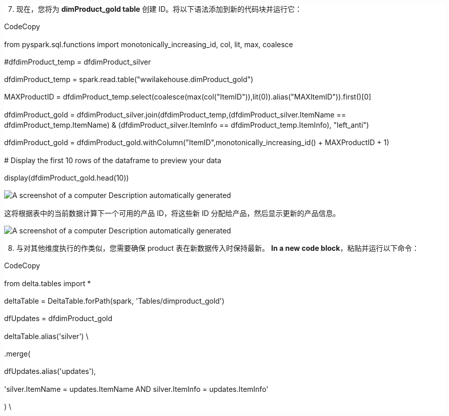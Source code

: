 7.  现在，您将为 **dimProduct_gold table** 创建
    ID。将以下语法添加到新的代码块并运行它：

CodeCopy

from pyspark.sql.functions import monotonically_increasing_id, col, lit,
max, coalesce

\#dfdimProduct_temp = dfdimProduct_silver

dfdimProduct_temp = spark.read.table("wwilakehouse.dimProduct_gold")

MAXProductID =
dfdimProduct_temp.select(coalesce(max(col("ItemID")),lit(0)).alias("MAXItemID")).first()\[0\]

dfdimProduct_gold =
dfdimProduct_silver.join(dfdimProduct_temp,(dfdimProduct_silver.ItemName
== dfdimProduct_temp.ItemName) & (dfdimProduct_silver.ItemInfo ==
dfdimProduct_temp.ItemInfo), "left_anti")

dfdimProduct_gold =
dfdimProduct_gold.withColumn("ItemID",monotonically_increasing_id() +
MAXProductID + 1)

\# Display the first 10 rows of the dataframe to preview your data

display(dfdimProduct_gold.head(10))

![A screenshot of a computer Description automatically
generated](./media/image56.png)

这将根据表中的当前数据计算下一个可用的产品 ID，将这些新 ID
分配给产品，然后显示更新的产品信息。

![A screenshot of a computer Description automatically
generated](./media/image57.png)

8.  与对其他维度执行的作类似，您需要确保 product
    表在新数据传入时保持最新。 **In a new code
    block**，粘贴并运行以下命令：

CodeCopy

from delta.tables import \*

deltaTable = DeltaTable.forPath(spark, 'Tables/dimproduct_gold')

dfUpdates = dfdimProduct_gold

deltaTable.alias('silver') \\

.merge(

dfUpdates.alias('updates'),

'silver.ItemName = updates.ItemName AND silver.ItemInfo =
updates.ItemInfo'

) \\
